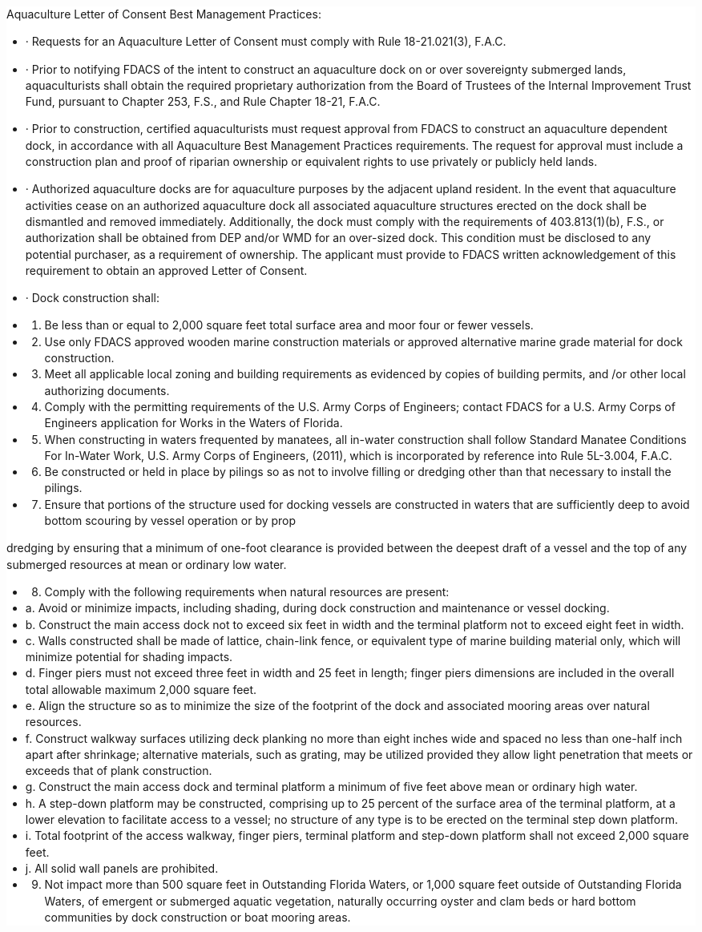 Aquaculture Letter of Consent Best Management Practices:

- · Requests for an Aquaculture Letter of Consent must comply with Rule 18-21.021(3), F.A.C.

- · Prior to notifying FDACS of the intent to construct an aquaculture dock on or over sovereignty submerged lands, aquaculturists shall obtain the required proprietary authorization from the Board of Trustees of the Internal Improvement Trust Fund, pursuant to Chapter 253, F.S., and Rule Chapter 18-21, F.A.C.
- · Prior to construction, certified aquaculturists must request approval from FDACS to construct an aquaculture dependent dock, in accordance with all Aquaculture Best Management Practices requirements.  The request for approval must include a construction plan and proof of riparian ownership or equivalent rights to use privately or publicly held lands.
- · Authorized aquaculture docks are for aquaculture purposes by the adjacent upland resident. In the event that aquaculture activities cease on an authorized aquaculture dock all associated aquaculture structures erected on the dock shall be dismantled and removed immediately. Additionally, the dock must comply with the requirements of 403.813(1)(b), F.S., or authorization shall be obtained from DEP and/or WMD for an over-sized dock.  This condition must be disclosed to any potential purchaser, as a requirement of ownership.  The applicant must provide to FDACS written acknowledgement of this requirement to obtain an approved Letter of Consent.
- · Dock construction shall:
- 1. Be less than or equal to 2,000 square feet total surface area and moor four or fewer vessels.
- 2. Use only FDACS approved wooden marine construction materials or approved alternative marine grade material for dock construction.
- 3. Meet all applicable local zoning and building requirements as evidenced by copies of building permits, and /or other local authorizing documents.
- 4. Comply with the permitting requirements of the U.S. Army Corps of Engineers; contact FDACS for a U.S. Army Corps of Engineers application for Works in the Waters of Florida.
- 5. When constructing in waters frequented by manatees, all in-water construction shall follow Standard Manatee Conditions For In-Water Work, U.S. Army Corps of Engineers, (2011), which is incorporated by reference into Rule 5L-3.004, F.A.C.
- 6. Be constructed or held in place by pilings so as not to involve filling or dredging other than that necessary to install the pilings.
- 7. Ensure that portions of the structure used for docking vessels are constructed in waters that are sufficiently deep to avoid bottom scouring by vessel operation or by prop

dredging by ensuring that a minimum of one-foot clearance is provided between the deepest draft of a vessel and the top of any submerged resources at mean or ordinary low water.

- 8. Comply with the following requirements when natural resources are present:
- a. Avoid or minimize impacts, including shading, during dock construction and maintenance or vessel docking.
- b. Construct the main access dock not to exceed six feet in width and the terminal platform not to exceed eight feet in width.
- c. Walls constructed shall be made of lattice, chain-link fence, or equivalent type of marine building material only, which will minimize potential for shading impacts.
- d. Finger piers must not exceed three feet in width and 25 feet in length; finger piers dimensions are included in the overall total allowable maximum 2,000 square feet.
- e. Align the structure so as to minimize the size of the footprint of the dock and associated mooring areas over natural resources.
- f. Construct walkway surfaces utilizing deck planking no more than eight inches wide and spaced no less than one-half inch apart after shrinkage; alternative materials, such as grating, may be utilized provided they allow light penetration that meets or exceeds that of plank construction.
- g. Construct the main access dock and terminal platform a minimum of five feet above mean or ordinary high water.
- h. A step-down platform may be constructed, comprising up to 25 percent of the surface area of the terminal platform, at a lower elevation to facilitate access to a vessel; no structure of any type is to be erected on the terminal step down platform.
- i. Total footprint of the access walkway, finger piers, terminal platform and step-down platform shall not exceed 2,000 square feet.
- j. All solid wall panels are prohibited.
- 9. Not impact more than 500 square feet in Outstanding Florida Waters, or 1,000 square feet outside of Outstanding Florida Waters, of emergent or submerged aquatic vegetation, naturally occurring oyster and clam beds or hard bottom communities by dock construction or boat mooring areas.
